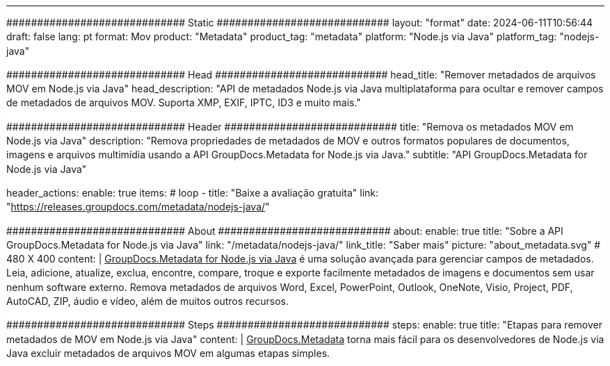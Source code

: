 


---
############################# Static ############################
layout: "format"
date:  2024-06-11T10:56:44
draft: false
lang: pt
format: Mov
product: "Metadata"
product_tag: "metadata"
platform: "Node.js via Java"
platform_tag: "nodejs-java"

############################# Head ############################
head_title: "Remover metadados de arquivos MOV em Node.js via Java"
head_description: "API de metadados Node.js via Java multiplataforma para ocultar e remover campos de metadados de arquivos MOV. Suporta XMP, EXIF, IPTC, ID3 e muito mais."

############################# Header ############################
title: "Remova os metadados MOV em Node.js via Java" 
description: "Remova propriedades de metadados de MOV e outros formatos populares de documentos, imagens e arquivos multimídia usando a API GroupDocs.Metadata for Node.js via Java."
subtitle: "API GroupDocs.Metadata for Node.js via Java" 

header_actions:
  enable: true
  items:
    #  loop
    - title: "Baixe a avaliação gratuita"
      link: "https://releases.groupdocs.com/metadata/nodejs-java/"
      
############################# About ############################
about:
    enable: true
    title: "Sobre a API GroupDocs.Metadata for Node.js via Java"
    link: "/metadata/nodejs-java/"
    link_title: "Saber mais"
    picture: "about_metadata.svg" # 480 X 400
    content: |
       [GroupDocs.Metadata for Node.js via Java](/metadata/nodejs-java/) é uma solução avançada para gerenciar campos de metadados. Leia, adicione, atualize, exclua, encontre, compare, troque e exporte facilmente metadados de imagens e documentos sem usar nenhum software externo. Remova metadados de arquivos Word, Excel, PowerPoint, Outlook, OneNote, Visio, Project, PDF, AutoCAD, ZIP, áudio e vídeo, além de muitos outros recursos.

############################# Steps ############################
steps:
    enable: true
    title: "Etapas para remover metadados de MOV em Node.js via Java"
    content: |
      [GroupDocs.Metadata](https://products.groupdocs.com/metadata/nodejs-java/) torna mais fácil para os desenvolvedores de Node.js via Java excluir metadados de arquivos MOV em algumas etapas simples.
      